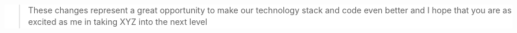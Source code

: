 >
> These changes represent a great opportunity to make our technology stack and code even better and I hope that you are as excited as me in taking XYZ into the next level
